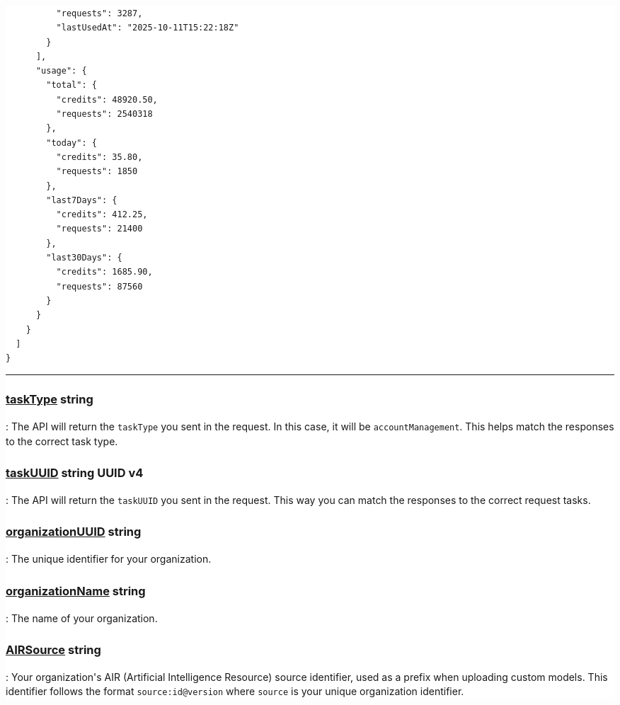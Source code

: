 ```
          "requests": 3287,
          "lastUsedAt": "2025-10-11T15:22:18Z"
        }
      ],
      "usage": {
        "total": {
          "credits": 48920.50,
          "requests": 2540318
        },
        "today": {
          "credits": 35.80,
          "requests": 1850
        },
        "last7Days": {
          "credits": 412.25,
          "requests": 21400
        },
        "last30Days": {
          "credits": 1685.90,
          "requests": 87560
        }
      }
    }
  ]
}
```

---

### [taskType](https://runware.ai/docs/en/utilities/account-management#response-tasktype) string
:   The API will return the `taskType` you sent in the request. In this case, it will be `accountManagement`. This helps match the responses to the correct task type.

### [taskUUID](https://runware.ai/docs/en/utilities/account-management#response-taskuuid) string UUID v4
:   The API will return the `taskUUID` you sent in the request. This way you can match the responses to the correct request tasks.

### [organizationUUID](https://runware.ai/docs/en/utilities/account-management#response-organizationuuid) string
:   The unique identifier for your organization.

### [organizationName](https://runware.ai/docs/en/utilities/account-management#response-organizationname) string
:   The name of your organization.

### [AIRSource](https://runware.ai/docs/en/utilities/account-management#response-airsource) string
:   Your organization's AIR (Artificial Intelligence Resource) source identifier, used as a prefix when uploading custom models. This identifier follows the format `source:id@version` where `source` is your unique organization identifier.
